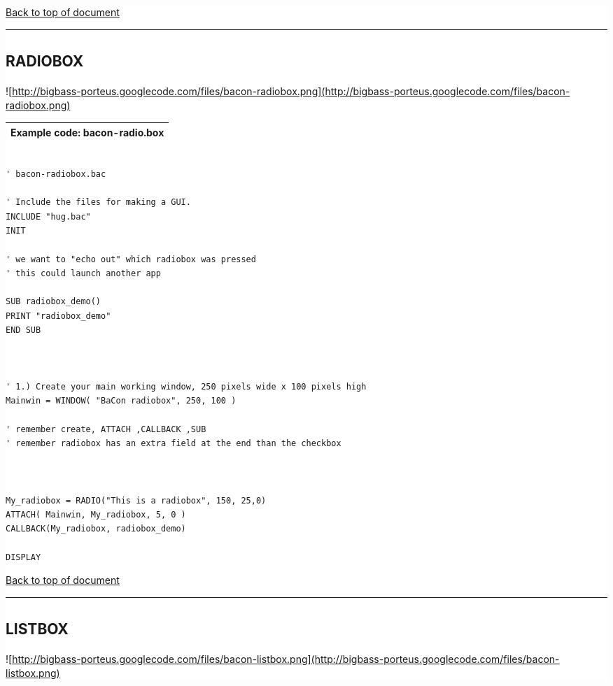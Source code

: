 [Back to top of document](#TOP.md)

---


## RADIOBOX ##

![http://bigbass-porteus.googlecode.com/files/bacon-radiobox.png](http://bigbass-porteus.googlecode.com/files/bacon-radiobox.png)

| **Example code: bacon-radio.box**|
|:---------------------------------|

```xml

' bacon-radiobox.bac

' Include the files for making a GUI.
INCLUDE "hug.bac"
INIT

' we want to "echo out" which radiobox was pressed
' this could launch another app

SUB radiobox_demo()
PRINT "radiobox_demo"
END SUB



' 1.) Create your main working window, 250 pixels wide x 100 pixels high
Mainwin = WINDOW( "BaCon radiobox", 250, 100 )

' remember create, ATTACH ,CALLBACK ,SUB
' remember radiobox has an extra field at the end than the checkbox



My_radiobox = RADIO("This is a radiobox", 150, 25,0)
ATTACH( Mainwin, My_radiobox, 5, 0 )
CALLBACK(My_radiobox, radiobox_demo)

DISPLAY

```

[Back to top of document](#TOP.md)


---


## LISTBOX ##

![http://bigbass-porteus.googlecode.com/files/bacon-listbox.png](http://bigbass-porteus.googlecode.com/files/bacon-listbox.png)
